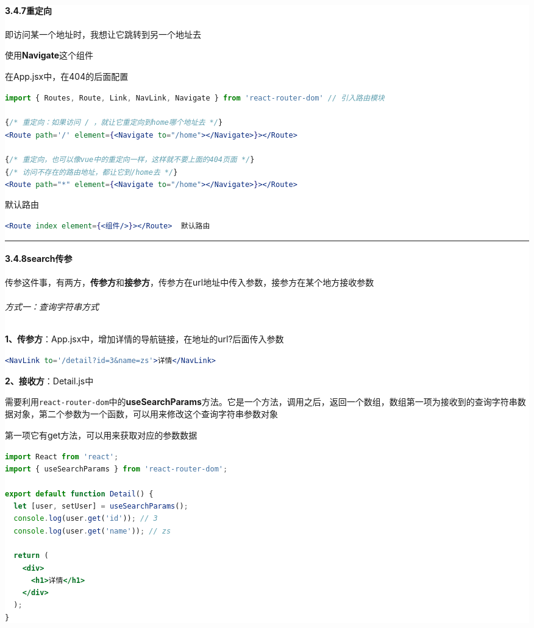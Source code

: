 

#### 3.4.7重定向

即访问某一个地址时，我想让它跳转到另一个地址去

使用**Navigate**这个组件

在App.jsx中，在404的后面配置

```jsx
import { Routes, Route, Link, NavLink, Navigate } from 'react-router-dom' // 引入路由模块

{/* 重定向：如果访问 / ，就让它重定向到home哪个地址去 */}
<Route path='/' element={<Navigate to="/home"></Navigate>}></Route>

{/* 重定向，也可以像vue中的重定向一样，这样就不要上面的404页面 */}
{/* 访问不存在的路由地址，都让它到/home去 */}
<Route path="*" element={<Navigate to="/home"></Navigate>}></Route>

```





默认路由

```jsx
<Route index element={<组件/>}></Route>  默认路由

```



------



#### 3.4.8search传参

传参这件事，有两方，**传参方**和**接参方**，传参方在url地址中传入参数，接参方在某个地方接收参数



###### 方式一：查询字符串方式

**1、传参方**：App.jsx中，增加详情的导航链接，在地址的url?后面传入参数

```jsx
<NavLink to='/detail?id=3&name=zs'>详情</NavLink>

```

**2、接收方**：Detail.js中

需要利用`react-router-dom`中的**useSearchParams**方法。它是一个方法，调用之后，返回一个数组，数组第一项为接收到的查询字符串数据对象，第二个参数为一个函数，可以用来修改这个查询字符串参数对象

第一项它有get方法，可以用来获取对应的参数数据

```jsx
import React from 'react';
import { useSearchParams } from 'react-router-dom';

export default function Detail() {
  let [user, setUser] = useSearchParams();
  console.log(user.get('id')); // 3
  console.log(user.get('name')); // zs
    
  return (
    <div>
      <h1>详情</h1>
    </div>
  );
}
```